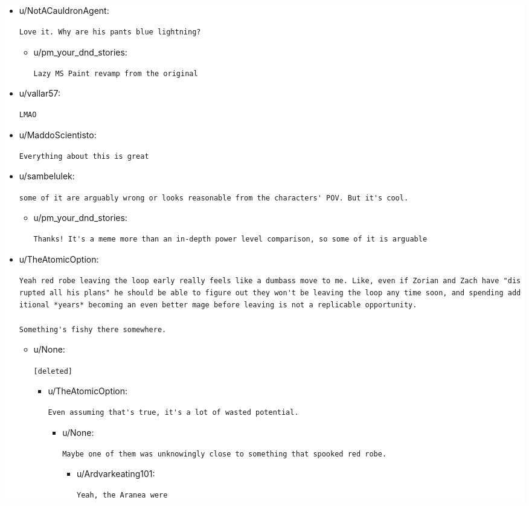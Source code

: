   - u/NotACauldronAgent:
    ```
    Love it. Why are his pants blue lightning?
    ```

    - u/pm_your_dnd_stories:
      ```
      Lazy MS Paint revamp from the original
      ```

  - u/vallar57:
    ```
    LMAO
    ```

  - u/MaddoScientisto:
    ```
    Everything about this is great
    ```

  - u/sambelulek:
    ```
    some of it are arguably wrong or looks reasonable from the characters' POV. But it's cool.
    ```

    - u/pm_your_dnd_stories:
      ```
      Thanks! It's a meme more than an in-depth power level comparison, so some of it is arguable
      ```

  - u/TheAtomicOption:
    ```
    Yeah red robe leaving the loop early really feels like a dumbass move to me. Like, even if Zorian and Zach have "disrupted all his plans" he should be able to figure out they won't be leaving the loop any time soon, and spending additional *years* becoming an even better mage before leaving is not a replicable opportunity.

    Something's fishy there somewhere.
    ```

    - u/None:
      ```
      [deleted]
      ```

      - u/TheAtomicOption:
        ```
        Even assuming that's true, it's a lot of wasted potential.
        ```

        - u/None:
          ```
          Maybe one of them was unknowingly close to something that spooked red robe.
          ```

          - u/Ardvarkeating101:
            ```
            Yeah, the Aranea were
            ```
